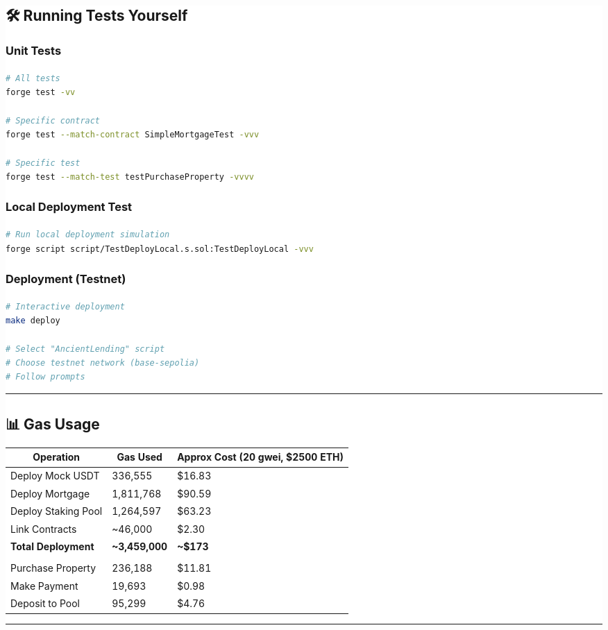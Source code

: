 ## 🛠️ Running Tests Yourself

### Unit Tests
```bash
# All tests
forge test -vv

# Specific contract
forge test --match-contract SimpleMortgageTest -vvv

# Specific test
forge test --match-test testPurchaseProperty -vvvv
```

### Local Deployment Test
```bash
# Run local deployment simulation
forge script script/TestDeployLocal.s.sol:TestDeployLocal -vvv
```

### Deployment (Testnet)
```bash
# Interactive deployment
make deploy

# Select "AncientLending" script
# Choose testnet network (base-sepolia)
# Follow prompts
```

---

## 📊 Gas Usage

| Operation | Gas Used | Approx Cost (20 gwei, $2500 ETH) |
|-----------|----------|----------------------------------|
| Deploy Mock USDT | 336,555 | $16.83 |
| Deploy Mortgage | 1,811,768 | $90.59 |
| Deploy Staking Pool | 1,264,597 | $63.23 |
| Link Contracts | ~46,000 | $2.30 |
| **Total Deployment** | **~3,459,000** | **~$173** |
| | | |
| Purchase Property | 236,188 | $11.81 |
| Make Payment | 19,693 | $0.98 |
| Deposit to Pool | 95,299 | $4.76 |

---
